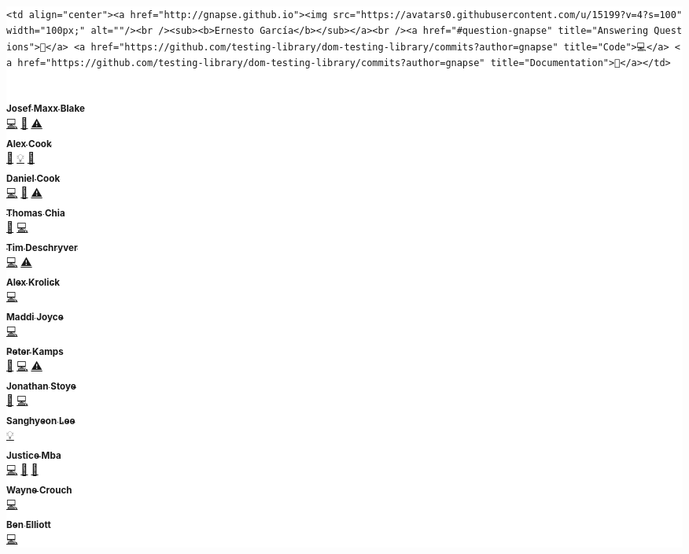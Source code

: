     <td align="center"><a href="http://gnapse.github.io"><img src="https://avatars0.githubusercontent.com/u/15199?v=4?s=100" width="100px;" alt=""/><br /><sub><b>Ernesto García</b></sub></a><br /><a href="#question-gnapse" title="Answering Questions">💬</a> <a href="https://github.com/testing-library/dom-testing-library/commits?author=gnapse" title="Code">💻</a> <a href="https://github.com/testing-library/dom-testing-library/commits?author=gnapse" title="Documentation">📖</a></td>
  </tr>
  <tr>
    <td align="center"><a href="http://jomaxx.com"><img src="https://avatars2.githubusercontent.com/u/2747424?v=4?s=100" width="100px;" alt=""/><br /><sub><b>Josef Maxx Blake</b></sub></a><br /><a href="https://github.com/testing-library/dom-testing-library/commits?author=jomaxx" title="Code">💻</a> <a href="https://github.com/testing-library/dom-testing-library/commits?author=jomaxx" title="Documentation">📖</a> <a href="https://github.com/testing-library/dom-testing-library/commits?author=jomaxx" title="Tests">⚠️</a></td>
    <td align="center"><a href="https://github.com/alecook"><img src="https://avatars3.githubusercontent.com/u/725236?v=4?s=100" width="100px;" alt=""/><br /><sub><b>Alex Cook</b></sub></a><br /><a href="https://github.com/testing-library/dom-testing-library/commits?author=alecook" title="Documentation">📖</a> <a href="#example-alecook" title="Examples">💡</a> <a href="https://github.com/testing-library/dom-testing-library/pulls?q=is%3Apr+reviewed-by%3Aalecook" title="Reviewed Pull Requests">👀</a></td>
    <td align="center"><a href="https://github.com/dfcook"><img src="https://avatars3.githubusercontent.com/u/10348212?v=4?s=100" width="100px;" alt=""/><br /><sub><b>Daniel Cook</b></sub></a><br /><a href="https://github.com/testing-library/dom-testing-library/commits?author=dfcook" title="Code">💻</a> <a href="https://github.com/testing-library/dom-testing-library/commits?author=dfcook" title="Documentation">📖</a> <a href="https://github.com/testing-library/dom-testing-library/commits?author=dfcook" title="Tests">⚠️</a></td>
    <td align="center"><a href="https://github.com/thchia"><img src="https://avatars2.githubusercontent.com/u/21194045?s=400&v=4?s=100" width="100px;" alt=""/><br /><sub><b>Thomas Chia</b></sub></a><br /><a href="https://github.com/testing-library/dom-testing-library/issues?q=author%3Athchia" title="Bug reports">🐛</a> <a href="https://github.com/testing-library/dom-testing-library/commits?author=thchia" title="Code">💻</a></td>
    <td align="center"><a href="https://github.com/tdeschryver"><img src="https://avatars1.githubusercontent.com/u/28659384?v=4?s=100" width="100px;" alt=""/><br /><sub><b>Tim Deschryver</b></sub></a><br /><a href="https://github.com/testing-library/dom-testing-library/commits?author=tdeschryver" title="Code">💻</a> <a href="https://github.com/testing-library/dom-testing-library/commits?author=tdeschryver" title="Tests">⚠️</a></td>
    <td align="center"><a href="https://alexkrolick.com"><img src="https://avatars3.githubusercontent.com/u/1571667?v=4?s=100" width="100px;" alt=""/><br /><sub><b>Alex Krolick</b></sub></a><br /><a href="https://github.com/testing-library/dom-testing-library/commits?author=alexkrolick" title="Code">💻</a></td>
    <td align="center"><a href="http://www.maddijoyce.com"><img src="https://avatars2.githubusercontent.com/u/2224291?v=4?s=100" width="100px;" alt=""/><br /><sub><b>Maddi Joyce</b></sub></a><br /><a href="https://github.com/testing-library/dom-testing-library/commits?author=maddijoyce" title="Code">💻</a></td>
  </tr>
  <tr>
    <td align="center"><a href="https://github.com/npeterkamps"><img src="https://avatars1.githubusercontent.com/u/25429764?v=4?s=100" width="100px;" alt=""/><br /><sub><b>Peter Kamps</b></sub></a><br /><a href="https://github.com/testing-library/dom-testing-library/issues?q=author%3Anpeterkamps" title="Bug reports">🐛</a> <a href="https://github.com/testing-library/dom-testing-library/commits?author=npeterkamps" title="Code">💻</a> <a href="https://github.com/testing-library/dom-testing-library/commits?author=npeterkamps" title="Tests">⚠️</a></td>
    <td align="center"><a href="http://jonathanstoye.de"><img src="https://avatars2.githubusercontent.com/u/21689428?v=4?s=100" width="100px;" alt=""/><br /><sub><b>Jonathan Stoye</b></sub></a><br /><a href="https://github.com/testing-library/dom-testing-library/commits?author=JonathanStoye" title="Documentation">📖</a> <a href="https://github.com/testing-library/dom-testing-library/commits?author=JonathanStoye" title="Code">💻</a></td>
    <td align="center"><a href="https://github.com/yongdamsh"><img src="https://avatars2.githubusercontent.com/u/4126644?v=4?s=100" width="100px;" alt=""/><br /><sub><b>Sanghyeon Lee</b></sub></a><br /><a href="#example-yongdamsh" title="Examples">💡</a></td>
    <td align="center"><a href="https://github.com/Dajust"><img src="https://avatars3.githubusercontent.com/u/8015514?v=4?s=100" width="100px;" alt=""/><br /><sub><b>Justice Mba </b></sub></a><br /><a href="https://github.com/testing-library/dom-testing-library/commits?author=Dajust" title="Code">💻</a> <a href="https://github.com/testing-library/dom-testing-library/commits?author=Dajust" title="Documentation">📖</a> <a href="#ideas-Dajust" title="Ideas, Planning, & Feedback">🤔</a></td>
    <td align="center"><a href="https://github.com/wgcrouch"><img src="https://avatars3.githubusercontent.com/u/340761?v=4?s=100" width="100px;" alt=""/><br /><sub><b>Wayne Crouch</b></sub></a><br /><a href="https://github.com/testing-library/dom-testing-library/commits?author=wgcrouch" title="Code">💻</a></td>
    <td align="center"><a href="http://benjaminelliott.co.uk"><img src="https://avatars1.githubusercontent.com/u/4996462?v=4?s=100" width="100px;" alt=""/><br /><sub><b>Ben Elliott</b></sub></a><br /><a href="https://github.com/testing-library/dom-testing-library/commits?author=benelliott" title="Code">💻</a></td>
